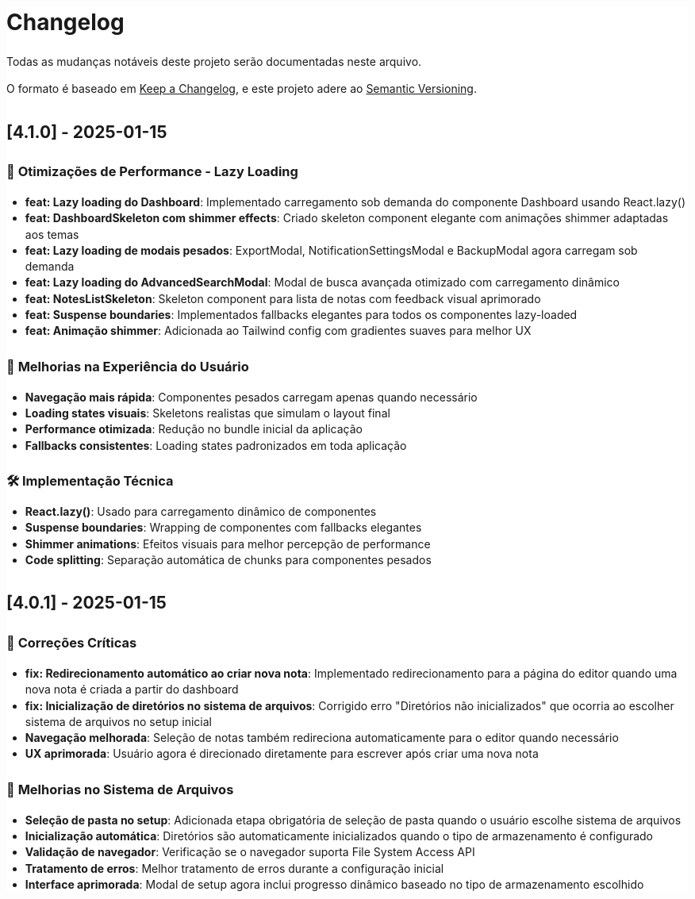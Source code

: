# Changelog

Todas as mudanças notáveis deste projeto serão documentadas neste arquivo.

O formato é baseado em [Keep a Changelog](https://keepachangelog.com/pt-BR/1.0.0/),
e este projeto adere ao [Semantic Versioning](https://semver.org/spec/v2.0.0.html).

## [4.1.0] - 2025-01-15

### 🚀 **Otimizações de Performance - Lazy Loading**
- **feat: Lazy loading do Dashboard**: Implementado carregamento sob demanda do componente Dashboard usando React.lazy()
- **feat: DashboardSkeleton com shimmer effects**: Criado skeleton component elegante com animações shimmer adaptadas aos temas
- **feat: Lazy loading de modais pesados**: ExportModal, NotificationSettingsModal e BackupModal agora carregam sob demanda
- **feat: Lazy loading do AdvancedSearchModal**: Modal de busca avançada otimizado com carregamento dinâmico
- **feat: NotesListSkeleton**: Skeleton component para lista de notas com feedback visual aprimorado
- **feat: Suspense boundaries**: Implementados fallbacks elegantes para todos os componentes lazy-loaded
- **feat: Animação shimmer**: Adicionada ao Tailwind config com gradientes suaves para melhor UX

### 🎯 **Melhorias na Experiência do Usuário**
- **Navegação mais rápida**: Componentes pesados carregam apenas quando necessário
- **Loading states visuais**: Skeletons realistas que simulam o layout final
- **Performance otimizada**: Redução no bundle inicial da aplicação
- **Fallbacks consistentes**: Loading states padronizados em toda aplicação

### 🛠️ **Implementação Técnica**
- **React.lazy()**: Usado para carregamento dinâmico de componentes
- **Suspense boundaries**: Wrapping de componentes com fallbacks elegantes
- **Shimmer animations**: Efeitos visuais para melhor percepção de performance
- **Code splitting**: Separação automática de chunks para componentes pesados

## [4.0.1] - 2025-01-15

### 🔧 **Correções Críticas**
- **fix: Redirecionamento automático ao criar nova nota**: Implementado redirecionamento para a página do editor quando uma nova nota é criada a partir do dashboard
- **fix: Inicialização de diretórios no sistema de arquivos**: Corrigido erro "Diretórios não inicializados" que ocorria ao escolher sistema de arquivos no setup inicial
- **Navegação melhorada**: Seleção de notas também redireciona automaticamente para o editor quando necessário
- **UX aprimorada**: Usuário agora é direcionado diretamente para escrever após criar uma nova nota

### 🚀 **Melhorias no Sistema de Arquivos**
- **Seleção de pasta no setup**: Adicionada etapa obrigatória de seleção de pasta quando o usuário escolhe sistema de arquivos
- **Inicialização automática**: Diretórios são automaticamente inicializados quando o tipo de armazenamento é configurado
- **Validação de navegador**: Verificação se o navegador suporta File System Access API
- **Tratamento de erros**: Melhor tratamento de erros durante a configuração inicial
- **Interface aprimorada**: Modal de setup agora inclui progresso dinâmico baseado no tipo de armazenamento escolhido
